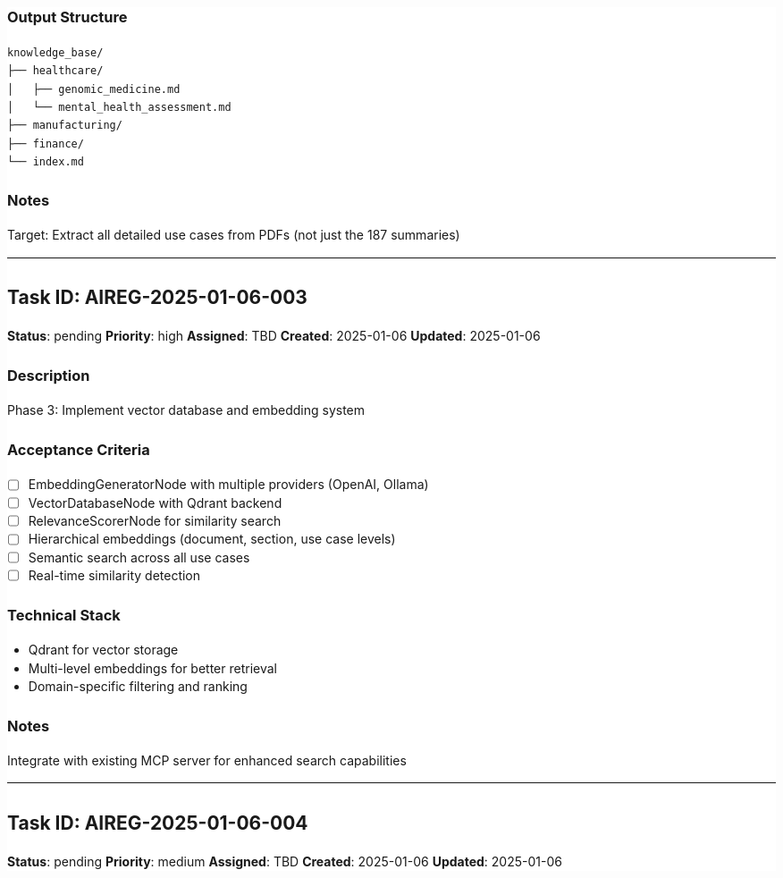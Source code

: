 ### Output Structure
```
knowledge_base/
├── healthcare/
│   ├── genomic_medicine.md
│   └── mental_health_assessment.md
├── manufacturing/
├── finance/
└── index.md
```

### Notes
Target: Extract all detailed use cases from PDFs (not just the 187 summaries)

---

## Task ID: AIREG-2025-01-06-003
**Status**: pending
**Priority**: high
**Assigned**: TBD
**Created**: 2025-01-06
**Updated**: 2025-01-06

### Description
Phase 3: Implement vector database and embedding system

### Acceptance Criteria
- [ ] EmbeddingGeneratorNode with multiple providers (OpenAI, Ollama)
- [ ] VectorDatabaseNode with Qdrant backend
- [ ] RelevanceScorerNode for similarity search
- [ ] Hierarchical embeddings (document, section, use case levels)
- [ ] Semantic search across all use cases
- [ ] Real-time similarity detection

### Technical Stack
- Qdrant for vector storage
- Multi-level embeddings for better retrieval
- Domain-specific filtering and ranking

### Notes
Integrate with existing MCP server for enhanced search capabilities

---

## Task ID: AIREG-2025-01-06-004
**Status**: pending
**Priority**: medium
**Assigned**: TBD
**Created**: 2025-01-06
**Updated**: 2025-01-06
